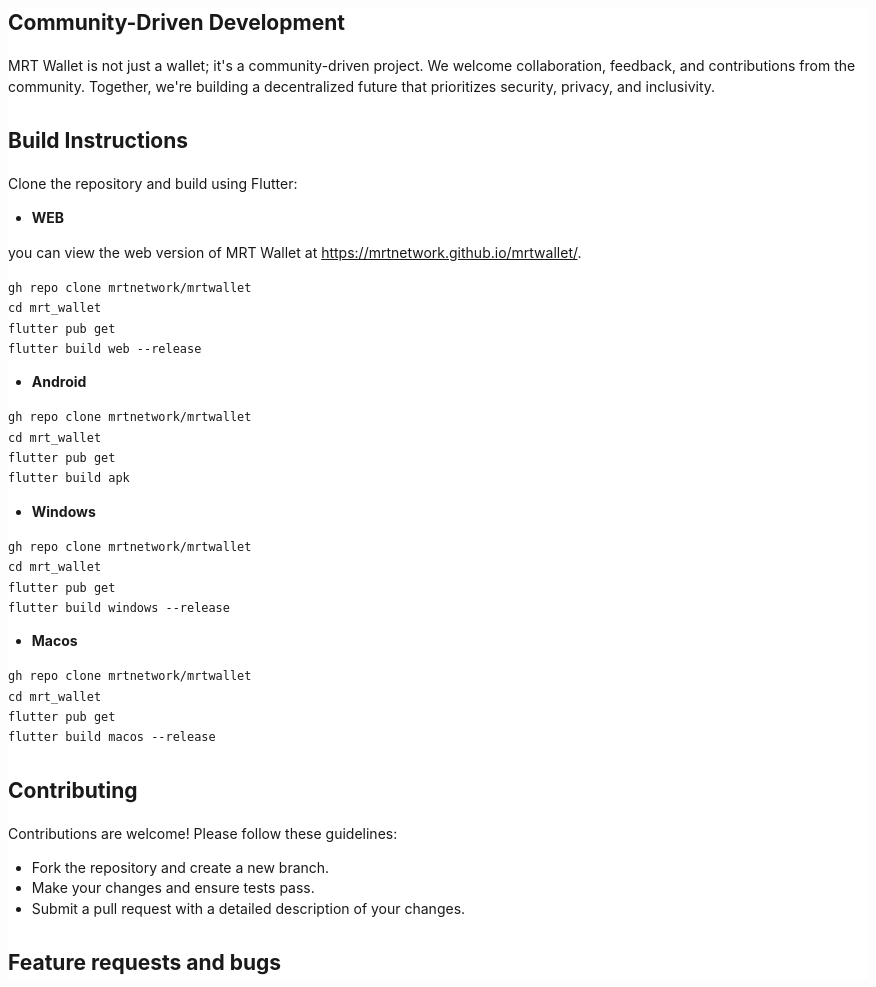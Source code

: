 ## Community-Driven Development

MRT Wallet is not just a wallet; it's a community-driven project. We welcome collaboration, feedback, and contributions from the community. Together, we're building a decentralized future that prioritizes security, privacy, and inclusivity.

## Build Instructions

Clone the repository and build using Flutter:

- **WEB**

 you can view the web version of MRT Wallet at <https://mrtnetwork.github.io/mrtwallet/>.

```shell
gh repo clone mrtnetwork/mrtwallet
cd mrt_wallet
flutter pub get
flutter build web --release
```

- **Android**

```shell
gh repo clone mrtnetwork/mrtwallet
cd mrt_wallet
flutter pub get
flutter build apk 
```

- **Windows**

```shell
gh repo clone mrtnetwork/mrtwallet
cd mrt_wallet
flutter pub get
flutter build windows --release
```

- **Macos**

```shell
gh repo clone mrtnetwork/mrtwallet
cd mrt_wallet
flutter pub get
flutter build macos --release
```

## Contributing

Contributions are welcome! Please follow these guidelines:

- Fork the repository and create a new branch.
- Make your changes and ensure tests pass.
- Submit a pull request with a detailed description of your changes.

## Feature requests and bugs
